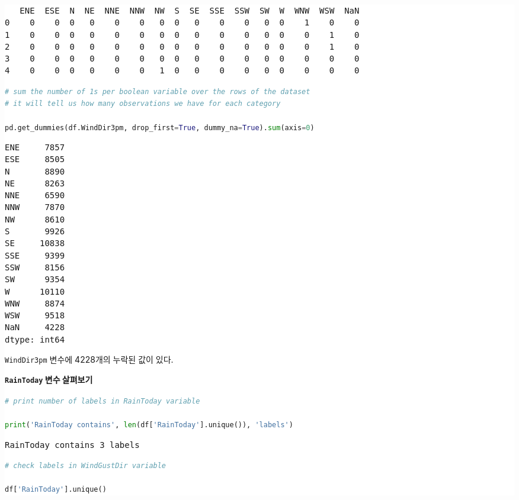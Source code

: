<pre>
   ENE  ESE  N  NE  NNE  NNW  NW  S  SE  SSE  SSW  SW  W  WNW  WSW  NaN
0    0    0  0   0    0    0   0  0   0    0    0   0  0    1    0    0
1    0    0  0   0    0    0   0  0   0    0    0   0  0    0    1    0
2    0    0  0   0    0    0   0  0   0    0    0   0  0    0    1    0
3    0    0  0   0    0    0   0  0   0    0    0   0  0    0    0    0
4    0    0  0   0    0    0   1  0   0    0    0   0  0    0    0    0
</pre>

```python
# sum the number of 1s per boolean variable over the rows of the dataset
# it will tell us how many observations we have for each category

pd.get_dummies(df.WindDir3pm, drop_first=True, dummy_na=True).sum(axis=0)
```

<pre>
ENE     7857
ESE     8505
N       8890
NE      8263
NNE     6590
NNW     7870
NW      8610
S       9926
SE     10838
SSE     9399
SSW     8156
SW      9354
W      10110
WNW     8874
WSW     9518
NaN     4228
dtype: int64
</pre>
`WindDir3pm` 변수에 4228개의 누락된 값이 있다.


**`RainToday` 변수 살펴보기**



```python
# print number of labels in RainToday variable

print('RainToday contains', len(df['RainToday'].unique()), 'labels')
```

<pre>
RainToday contains 3 labels
</pre>

```python
# check labels in WindGustDir variable

df['RainToday'].unique()
```
